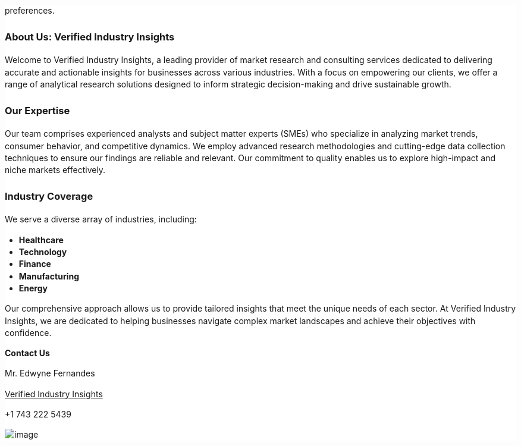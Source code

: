 preferences.</p><h3>About Us: Verified Industry Insights</h3><p>Welcome to Verified Industry Insights, a leading provider of market research and consulting services dedicated to delivering accurate and actionable insights for businesses across various industries. With a focus on empowering our clients, we offer a range of analytical research solutions designed to inform strategic decision-making and drive sustainable growth.</p><h3>Our Expertise</h3><p>Our team comprises experienced analysts and subject matter experts (SMEs) who specialize in analyzing market trends, consumer behavior, and competitive dynamics. We employ advanced research methodologies and cutting-edge data collection techniques to ensure our findings are reliable and relevant. Our commitment to quality enables us to explore high-impact and niche markets effectively.</p><h3>Industry Coverage</h3><p>We serve a diverse array of industries, including:</p><ul><li><strong>Healthcare</strong></li><li><strong>Technology</strong></li><li><strong>Finance</strong></li><li><strong>Manufacturing</strong></li><li><strong>Energy</strong></li></ul><p>Our comprehensive approach allows us to provide tailored insights that meet the unique needs of each sector. At Verified Industry Insights, we are dedicated to helping businesses navigate complex market landscapes and achieve their objectives with confidence.</p><p><strong>Contact Us</strong></p><p>Mr. Edwyne Fernandes</p><p><a href="https://www.verifiedindustryinsights.com/">Verified Industry Insights</a></p><p>+1 743 222 5439</p>
![image](https://github.com/user-attachments/assets/7ac5a035-3ee8-4499-8e44-582ec12b1f55)

